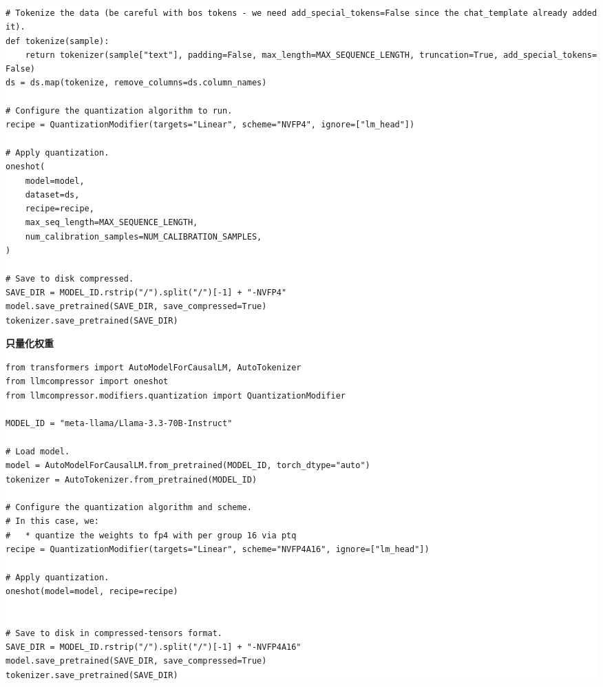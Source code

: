 ```
# Tokenize the data (be careful with bos tokens - we need add_special_tokens=False since the chat_template already added it).
def tokenize(sample):
    return tokenizer(sample["text"], padding=False, max_length=MAX_SEQUENCE_LENGTH, truncation=True, add_special_tokens=False)
ds = ds.map(tokenize, remove_columns=ds.column_names)

# Configure the quantization algorithm to run.
recipe = QuantizationModifier(targets="Linear", scheme="NVFP4", ignore=["lm_head"])

# Apply quantization.
oneshot(
    model=model,
    dataset=ds,
    recipe=recipe,
    max_seq_length=MAX_SEQUENCE_LENGTH,
    num_calibration_samples=NUM_CALIBRATION_SAMPLES,
)

# Save to disk compressed.
SAVE_DIR = MODEL_ID.rstrip("/").split("/")[-1] + "-NVFP4"
model.save_pretrained(SAVE_DIR, save_compressed=True)
tokenizer.save_pretrained(SAVE_DIR)
```

**只量化权重**

```
from transformers import AutoModelForCausalLM, AutoTokenizer
from llmcompressor import oneshot
from llmcompressor.modifiers.quantization import QuantizationModifier

MODEL_ID = "meta-llama/Llama-3.3-70B-Instruct"

# Load model.
model = AutoModelForCausalLM.from_pretrained(MODEL_ID, torch_dtype="auto")
tokenizer = AutoTokenizer.from_pretrained(MODEL_ID)

# Configure the quantization algorithm and scheme.
# In this case, we:
#   * quantize the weights to fp4 with per group 16 via ptq
recipe = QuantizationModifier(targets="Linear", scheme="NVFP4A16", ignore=["lm_head"])

# Apply quantization.
oneshot(model=model, recipe=recipe)


# Save to disk in compressed-tensors format.
SAVE_DIR = MODEL_ID.rstrip("/").split("/")[-1] + "-NVFP4A16"
model.save_pretrained(SAVE_DIR, save_compressed=True)
tokenizer.save_pretrained(SAVE_DIR)
```
